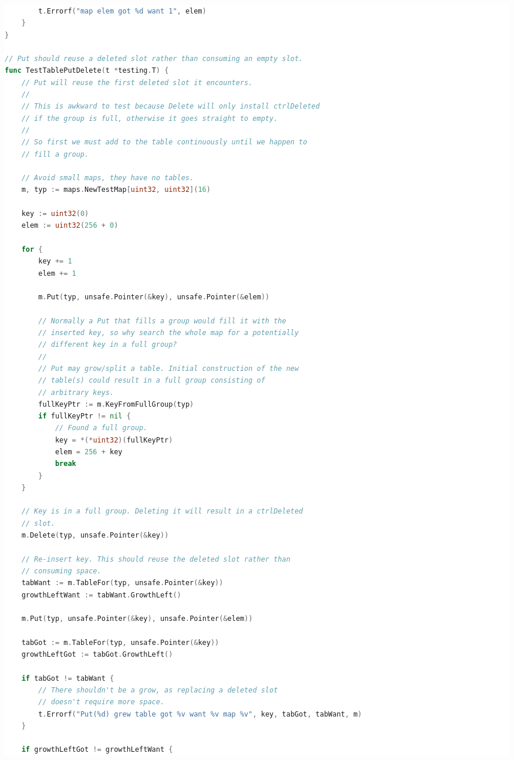 ```go
		t.Errorf("map elem got %d want 1", elem)
	}
}

// Put should reuse a deleted slot rather than consuming an empty slot.
func TestTablePutDelete(t *testing.T) {
	// Put will reuse the first deleted slot it encounters.
	//
	// This is awkward to test because Delete will only install ctrlDeleted
	// if the group is full, otherwise it goes straight to empty.
	//
	// So first we must add to the table continuously until we happen to
	// fill a group.

	// Avoid small maps, they have no tables.
	m, typ := maps.NewTestMap[uint32, uint32](16)

	key := uint32(0)
	elem := uint32(256 + 0)

	for {
		key += 1
		elem += 1

		m.Put(typ, unsafe.Pointer(&key), unsafe.Pointer(&elem))

		// Normally a Put that fills a group would fill it with the
		// inserted key, so why search the whole map for a potentially
		// different key in a full group?
		//
		// Put may grow/split a table. Initial construction of the new
		// table(s) could result in a full group consisting of
		// arbitrary keys.
		fullKeyPtr := m.KeyFromFullGroup(typ)
		if fullKeyPtr != nil {
			// Found a full group.
			key = *(*uint32)(fullKeyPtr)
			elem = 256 + key
			break
		}
	}

	// Key is in a full group. Deleting it will result in a ctrlDeleted
	// slot.
	m.Delete(typ, unsafe.Pointer(&key))

	// Re-insert key. This should reuse the deleted slot rather than
	// consuming space.
	tabWant := m.TableFor(typ, unsafe.Pointer(&key))
	growthLeftWant := tabWant.GrowthLeft()

	m.Put(typ, unsafe.Pointer(&key), unsafe.Pointer(&elem))

	tabGot := m.TableFor(typ, unsafe.Pointer(&key))
	growthLeftGot := tabGot.GrowthLeft()

	if tabGot != tabWant {
		// There shouldn't be a grow, as replacing a deleted slot
		// doesn't require more space.
		t.Errorf("Put(%d) grew table got %v want %v map %v", key, tabGot, tabWant, m)
	}

	if growthLeftGot != growthLeftWant {
```